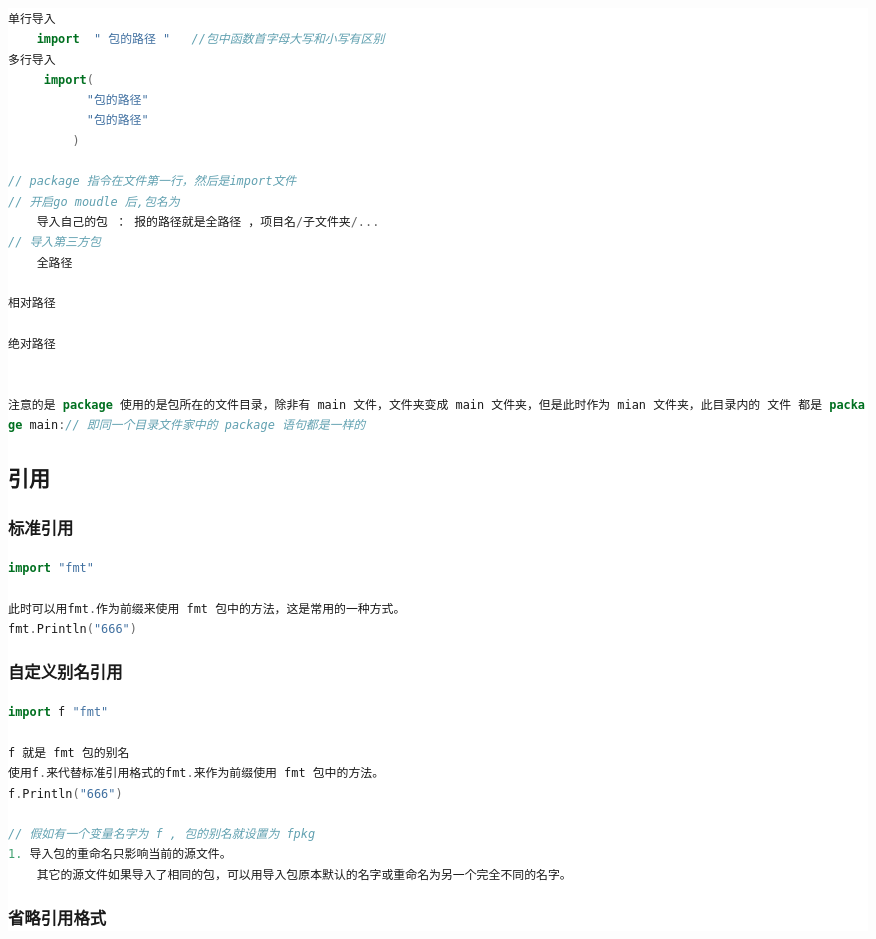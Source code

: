```go
单行导入  
	import  " 包的路径 "   //包中函数首字母大写和小写有区别  
多行导入
     import(
           "包的路径"	
           "包的路径"	 
         )

// package 指令在文件第一行，然后是import文件
// 开启go moudle 后,包名为
	导入自己的包 ： 报的路径就是全路径 ，项目名/子文件夹/...
// 导入第三方包
	全路径

相对路径
	
绝对路径


注意的是 package 使用的是包所在的文件目录，除非有 main 文件，文件夹变成 main 文件夹，但是此时作为 mian 文件夹，此目录内的 文件 都是 package main:// 即同一个目录文件家中的 package 语句都是一样的
```

## 引用

### 标准引用

```go
import "fmt"

此时可以用fmt.作为前缀来使用 fmt 包中的方法，这是常用的一种方式。
fmt.Println("666")
```

### 自定义别名引用

```go
import f "fmt" 

f 就是 fmt 包的别名
使用f.来代替标准引用格式的fmt.来作为前缀使用 fmt 包中的方法。
f.Println("666")

// 假如有一个变量名字为 f , 包的别名就设置为 fpkg
1. 导入包的重命名只影响当前的源文件。
	其它的源文件如果导入了相同的包，可以用导入包原本默认的名字或重命名为另一个完全不同的名字。
```



### 省略引用格式
